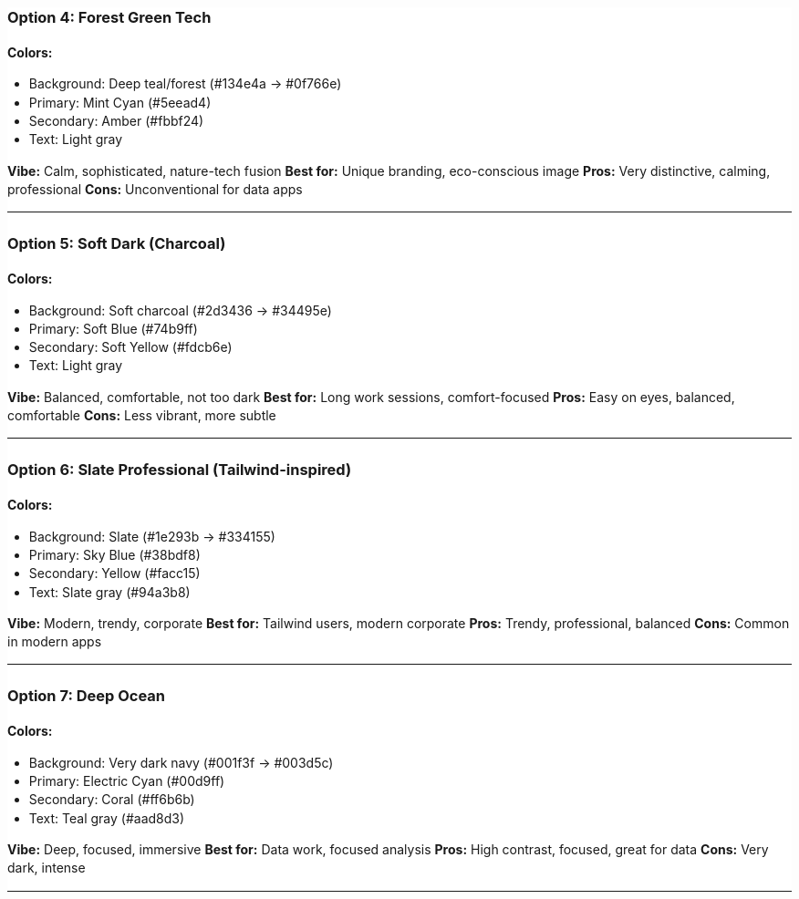 
### Option 4: Forest Green Tech
**Colors:**
- Background: Deep teal/forest (#134e4a → #0f766e)
- Primary: Mint Cyan (#5eead4)
- Secondary: Amber (#fbbf24)
- Text: Light gray

**Vibe:** Calm, sophisticated, nature-tech fusion
**Best for:** Unique branding, eco-conscious image
**Pros:** Very distinctive, calming, professional
**Cons:** Unconventional for data apps

---

### Option 5: Soft Dark (Charcoal)
**Colors:**
- Background: Soft charcoal (#2d3436 → #34495e)
- Primary: Soft Blue (#74b9ff)
- Secondary: Soft Yellow (#fdcb6e)
- Text: Light gray

**Vibe:** Balanced, comfortable, not too dark
**Best for:** Long work sessions, comfort-focused
**Pros:** Easy on eyes, balanced, comfortable
**Cons:** Less vibrant, more subtle

---

### Option 6: Slate Professional (Tailwind-inspired)
**Colors:**
- Background: Slate (#1e293b → #334155)
- Primary: Sky Blue (#38bdf8)
- Secondary: Yellow (#facc15)
- Text: Slate gray (#94a3b8)

**Vibe:** Modern, trendy, corporate
**Best for:** Tailwind users, modern corporate
**Pros:** Trendy, professional, balanced
**Cons:** Common in modern apps

---

### Option 7: Deep Ocean
**Colors:**
- Background: Very dark navy (#001f3f → #003d5c)
- Primary: Electric Cyan (#00d9ff)
- Secondary: Coral (#ff6b6b)
- Text: Teal gray (#aad8d3)

**Vibe:** Deep, focused, immersive
**Best for:** Data work, focused analysis
**Pros:** High contrast, focused, great for data
**Cons:** Very dark, intense

---